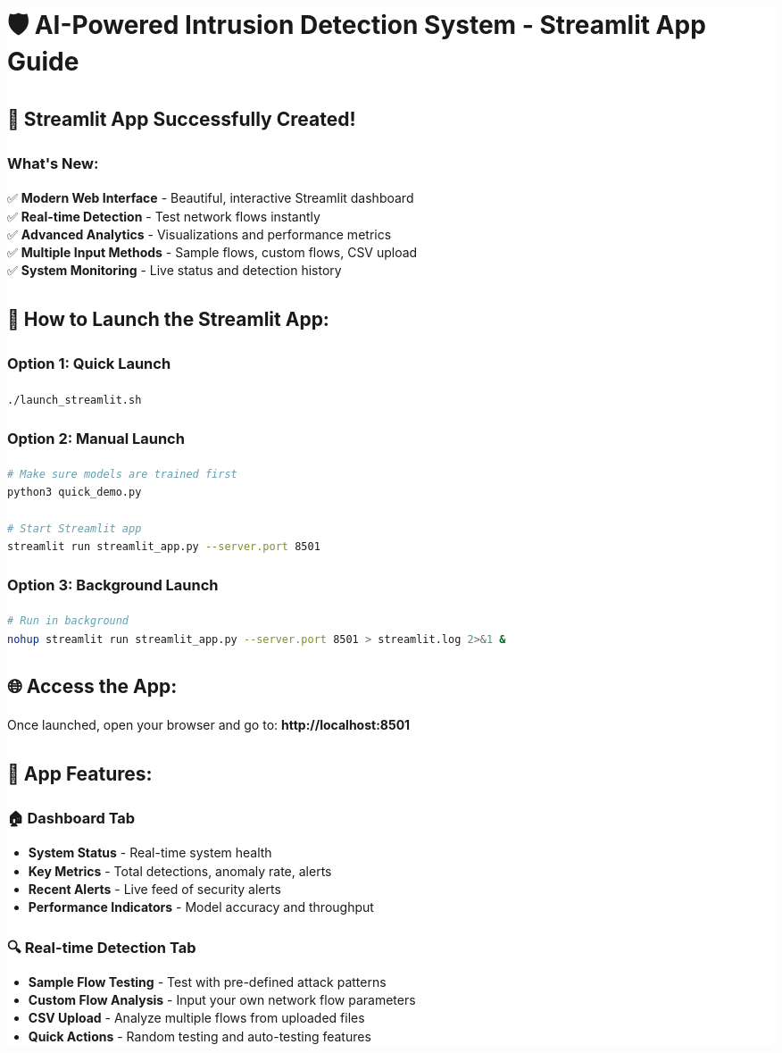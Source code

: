 # 🛡️ AI-Powered Intrusion Detection System - Streamlit App Guide

## 🚀 **Streamlit App Successfully Created!**

### **What's New:**
✅ **Modern Web Interface** - Beautiful, interactive Streamlit dashboard  
✅ **Real-time Detection** - Test network flows instantly  
✅ **Advanced Analytics** - Visualizations and performance metrics  
✅ **Multiple Input Methods** - Sample flows, custom flows, CSV upload  
✅ **System Monitoring** - Live status and detection history  

## 🎯 **How to Launch the Streamlit App:**

### **Option 1: Quick Launch**
```bash
./launch_streamlit.sh
```

### **Option 2: Manual Launch**
```bash
# Make sure models are trained first
python3 quick_demo.py

# Start Streamlit app
streamlit run streamlit_app.py --server.port 8501
```

### **Option 3: Background Launch**
```bash
# Run in background
nohup streamlit run streamlit_app.py --server.port 8501 > streamlit.log 2>&1 &
```

## 🌐 **Access the App:**
Once launched, open your browser and go to:
**http://localhost:8501**

## 📱 **App Features:**

### **🏠 Dashboard Tab**
- **System Status** - Real-time system health
- **Key Metrics** - Total detections, anomaly rate, alerts
- **Recent Alerts** - Live feed of security alerts
- **Performance Indicators** - Model accuracy and throughput

### **🔍 Real-time Detection Tab**
- **Sample Flow Testing** - Test with pre-defined attack patterns
- **Custom Flow Analysis** - Input your own network flow parameters
- **CSV Upload** - Analyze multiple flows from uploaded files
- **Quick Actions** - Random testing and auto-testing features
